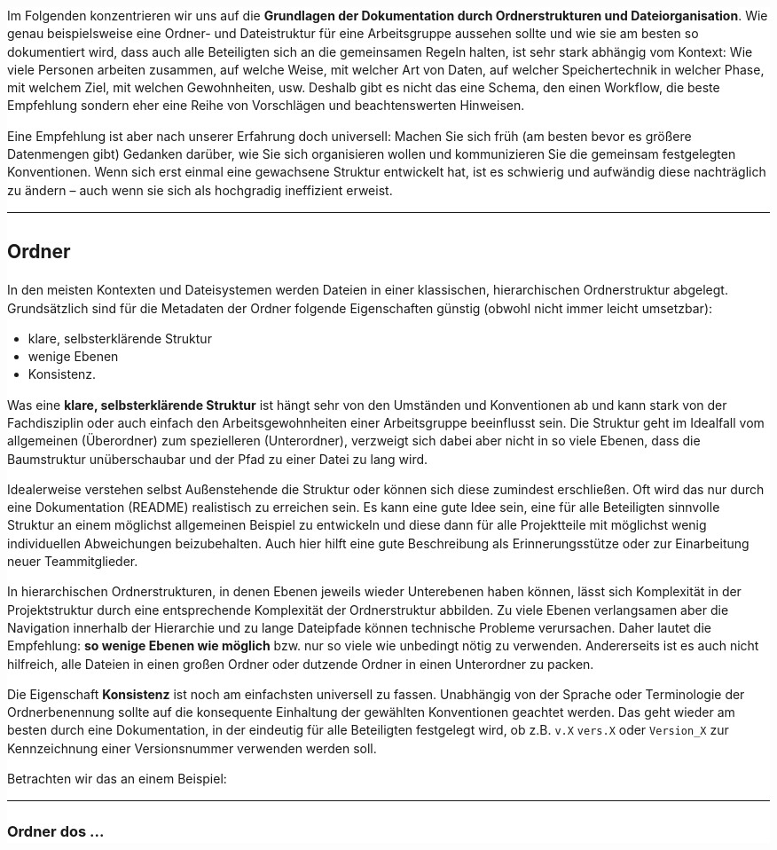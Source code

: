 Im Folgenden konzentrieren wir uns auf die **Grundlagen der Dokumentation durch Ordnerstrukturen und Dateiorganisation**. Wie genau beispielsweise eine Ordner- und Dateistruktur für eine Arbeitsgruppe aussehen sollte und wie sie am besten so dokumentiert wird, dass auch alle Beteiligten sich an die gemeinsamen Regeln halten, ist sehr stark abhängig vom Kontext: Wie viele Personen arbeiten zusammen, auf welche Weise, mit welcher Art von Daten, auf welcher Speichertechnik in welcher Phase, mit welchem Ziel, mit welchen Gewohnheiten, usw. Deshalb gibt es nicht das eine Schema, den einen Workflow, die beste Empfehlung sondern eher eine Reihe von Vorschlägen und beachtenswerten Hinweisen.

Eine Empfehlung ist aber nach unserer Erfahrung doch universell: Machen Sie sich früh (am besten bevor es größere Datenmengen gibt) Gedanken darüber, wie Sie sich organisieren wollen und kommunizieren Sie die gemeinsam festgelegten Konventionen. Wenn sich erst einmal eine gewachsene Struktur entwickelt hat, ist es schwierig und aufwändig diese nachträglich zu ändern – auch wenn sie sich als hochgradig ineffizient erweist.

---
## Ordner

In den meisten Kontexten und Dateisystemen werden Dateien in einer klassischen, hierarchischen Ordnerstruktur abgelegt. Grundsätzlich sind für die Metadaten der Ordner folgende Eigenschaften günstig (obwohl nicht immer leicht umsetzbar):

- klare, selbsterklärende Struktur
- wenige Ebenen
- Konsistenz.

Was eine **klare, selbsterklärende Struktur** ist hängt sehr von den Umständen und Konventionen ab und kann stark von der Fachdisziplin oder auch einfach den Arbeitsgewohnheiten einer Arbeitsgruppe beeinflusst sein. Die Struktur geht im Idealfall vom allgemeinen (Überordner) zum spezielleren (Unterordner), verzweigt sich dabei aber nicht in so viele Ebenen, dass die Baumstruktur unüberschaubar und der Pfad zu einer Datei zu lang wird.

Idealerweise verstehen selbst Außenstehende die Struktur oder können sich diese zumindest erschließen. Oft wird das nur durch eine Dokumentation (README) realistisch zu erreichen sein. Es kann eine gute Idee sein, eine für alle Beteiligten sinnvolle Struktur an einem möglichst allgemeinen Beispiel zu entwickeln und diese dann für alle Projektteile mit möglichst wenig individuellen Abweichungen beizubehalten. Auch hier hilft eine gute Beschreibung als Erinnerungsstütze oder zur Einarbeitung neuer Teammitglieder.

In hierarchischen Ordnerstrukturen, in denen Ebenen jeweils wieder Unterebenen haben können, lässt sich Komplexität in der Projektstruktur durch eine entsprechende Komplexität der Ordnerstruktur abbilden. Zu viele Ebenen verlangsamen aber die Navigation innerhalb der Hierarchie und zu lange Dateipfade können technische Probleme verursachen. Daher lautet die Empfehlung: **so wenige Ebenen wie möglich** bzw. nur so viele wie unbedingt nötig zu verwenden. Andererseits ist es auch nicht hilfreich, alle Dateien in einen großen Ordner oder dutzende Ordner in einen Unterordner zu packen.

Die Eigenschaft **Konsistenz** ist noch am einfachsten universell zu fassen. Unabhängig von der Sprache oder Terminologie der Ordnerbenennung sollte auf die konsequente Einhaltung der gewählten Konventionen geachtet werden. Das geht wieder am besten durch eine Dokumentation, in der eindeutig für alle Beteiligten festgelegt wird, ob z.B. `v.X` `vers.X` oder `Version_X` zur Kennzeichnung einer Versionsnummer verwenden werden soll.

Betrachten wir das an einem Beispiel:

---
### Ordner dos ...
